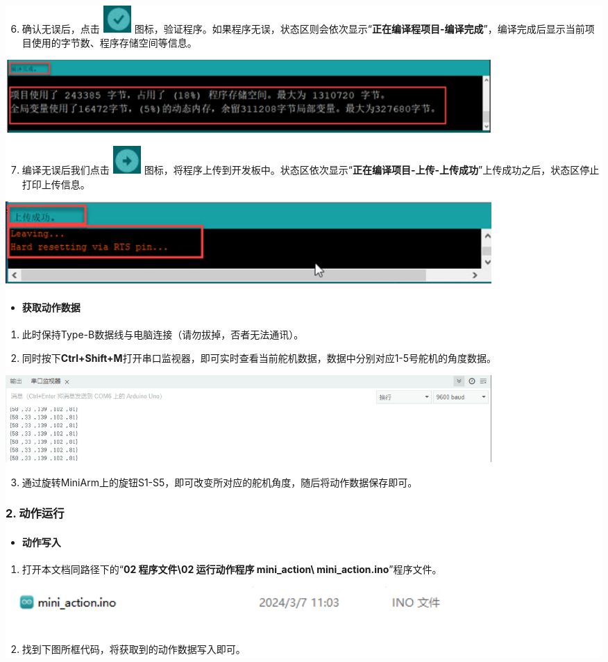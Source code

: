 6. 确认无误后，点击<img src="../_static/media/3.4/image9.jpeg" style="width: 40px; Margin: 0 5px;" />图标，验证程序。如果程序无误，状态区则会依次显示“**正在编译程项目-编译完成**”，编译完成后显示当前项目使用的字节数、程序存储空间等信息。

<img src="../_static/media/3.4/image10.png" style="width:700px" />

7. 编译无误后我们点击<img src="../_static/media/3.4/image11.jpeg" style="width: 40px; Margin: 0 5px;" />图标，将程序上传到开发板中。状态区依次显示“**正在编译项目-上传-上传成功**”上传成功之后，状态区停止打印上传信息。

<img src="../_static/media/3.4/image12.png" style="width:700px" />

- #### 获取动作数据 ####

1)  此时保持Type-B数据线与电脑连接（请勿拔掉，否者无法通讯）。

2)  同时按下**Ctrl+Shift+M**打开串口监视器，即可实时查看当前舵机数据，数据中分别对应1-5号舵机的角度数据。

<img src="../_static/media/3.4/image13.png" style="width:700px" />

3)  通过旋转MiniArm上的旋钮S1-S5，即可改变所对应的舵机角度，随后将动作数据保存即可。

### 2. 动作运行

- #### 动作写入

1)  打开本文档同路径下的“**02 程序文件\02 运行动作程序 mini_action\\ mini_action.ino**”程序文件。

<img src="../_static/media/3.4/image14.png" style="width:700px" />

2)  找到下图所框代码，将获取到的动作数据写入即可。
